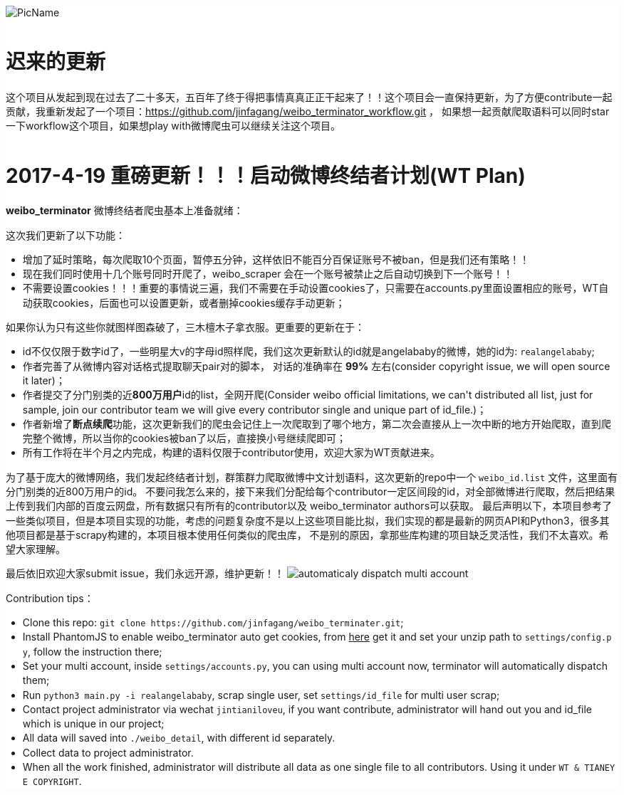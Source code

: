 ![PicName](http://ofwzcunzi.bkt.clouddn.com/j1Pdjm2viQOSCU52.png)

# 迟来的更新

这个项目从发起到现在过去了二十多天，五百年了终于得把事情真真正正干起来了！！这个项目会一直保持更新，为了方便contribute一起贡献，我重新发起了一个项目：https://github.com/jinfagang/weibo_terminator_workflow.git ， 如果想一起贡献爬取语料可以同时star一下workflow这个项目，如果想play with微博爬虫可以继续关注这个项目。


# 2017-4-19 重磅更新！！！启动微博终结者计划(WT Plan)

**weibo_terminator** 微博终结者爬虫基本上准备就绪：

这次我们更新了以下功能：
* 增加了延时策略，每次爬取10个页面，暂停五分钟，这样依旧不能百分百保证账号不被ban，但是我们还有策略！！
* 现在我们同时使用十几个账号同时开爬了，weibo_scraper 会在一个账号被禁止之后自动切换到下一个账号！！
* 不需要设置cookies！！！重要的事情说三遍，我们不需要在手动设置cookies了，只需要在accounts.py里面设置相应的账号，WT自动获取cookies，后面也可以设置更新，或者删掉cookies缓存手动更新；

如果你认为只有这些你就图样图森破了，三木檀木子拿衣服。更重要的更新在于：

* id不仅仅限于数字id了，一些明星大v的字母id照样爬，我们这次更新默认的id就是angelababy的微博，她的id为: `realangelababy`;
* 作者完善了从微博内容对话格式提取聊天pair对的脚本， 对话的准确率在 **99%** 左右(consider copyright issue, we will open source it later)；
* 作者提交了分门别类的近**800万用户**id的list，全网开爬(Consider weibo official limitations, we can't distributed all list, just for sample,
join our contributor team we will give every contributor single and unique part of id_file.)；
* 作者新增了**断点续爬**功能，这次更新我们的爬虫会记住上一次爬取到了哪个地方，第二次会直接从上一次中断的地方开始爬取，直到爬完整个微博，所以当你的cookies被ban了以后，直接换小号继续爬即可；
* 所有工作将在半个月之内完成，构建的语料仅限于contributor使用，欢迎大家为WT贡献进来。

为了基于庞大的微博网络，我们发起终结者计划，群策群力爬取微博中文计划语料，这次更新的repo中一个 `weibo_id.list` 文件，这里面有分门别类的近800万用户的id。
不要问我怎么来的，接下来我们分配给每个contributor一定区间段的id，对全部微博进行爬取，然后把结果上传到我们内部的百度云网盘，所有数据只有所有的contributor以及
weibo_terminator authors可以获取。
最后声明以下，本项目参考了一些类似项目，但是本项目实现的功能，考虑的问题复杂度不是以上这些项目能比拟，我们实现的都是最新的网页API和Python3，很多其他项目都是基于scrapy构建的，本项目根本使用任何类似的爬虫库，
不是别的原因，拿那些库构建的项目缺乏灵活性，我们不太喜欢。希望大家理解。

最后依旧欢迎大家submit issue，我们永远开源，维护更新！！
![automaticaly dispatch multi account](http://ofwzcunzi.bkt.clouddn.com/lPyRH7HuvBe1UE6g.png)

Contribution tips：

* Clone this repo: `git clone https://github.com/jinfagang/weibo_terminater.git`;
* Install PhantomJS to enable weibo_terminator auto get cookies, from [here](http://phantomjs.org/download.html) get it
and set your unzip path to `settings/config.py`, follow the instruction there;
* Set your multi account, inside `settings/accounts.py`, you can using multi account now, terminator will
automatically dispatch them;
* Run `python3 main.py -i realangelababy`, scrap single user, set `settings/id_file` for multi user scrap;
* Contact project administrator via wechat `jintianiloveu`, if you want contribute, administrator will hand out you
and id_file which is unique in our project;
* All data will saved into `./weibo_detail`, with different id separately.
* Collect data to project administrator.
* When all the work finished, administrator will distribute all data as one single file to all contributors. Using
it under `WT & TIANEYE COPYRIGHT`.
